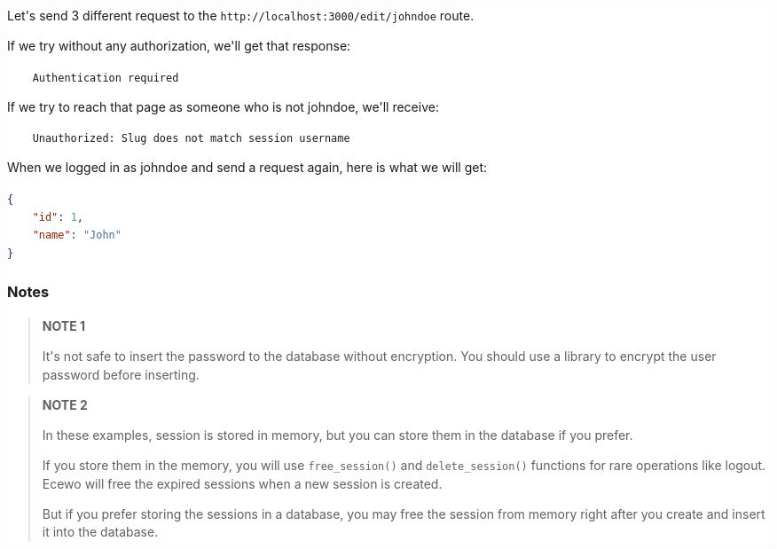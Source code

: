 Let's send 3 different request to the `http://localhost:3000/edit/johndoe` route.

If we try without any authorization, we'll get that response:

```
    Authentication required
```

If we try to reach that page as someone who is not johndoe, we'll receive:

```
    Unauthorized: Slug does not match session username
```

When we logged in as johndoe and send a request again, here is what we will get:

```json
{
    "id": 1,
    "name": "John"
}
```

### Notes

> **NOTE 1**
>
> It's not safe to insert the password to the database without encryption. You should use a library to encrypt the user password before inserting.

> **NOTE 2**
>
> In these examples, session is stored in memory, but you can store them in the database if you prefer.
>
> If you store them in the memory, you will use `free_session()` and `delete_session()` functions for rare operations like logout. Ecewo will free the expired sessions when a new session is created.
>
> But if you prefer storing the sessions in a database, you may free the session from memory right after you create and insert it into the database.
